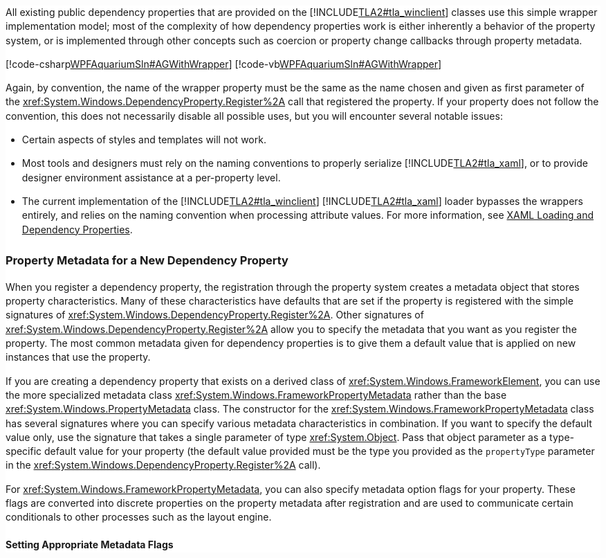 All existing public dependency properties that are provided on the [!INCLUDE[TLA2#tla_winclient](../../../../includes/tla2sharptla-winclient-md.md)] classes use this simple wrapper implementation model; most of the complexity of how dependency properties work is either inherently a behavior of the property system, or is implemented through other concepts such as coercion or property change callbacks through property metadata.

[!code-csharp[WPFAquariumSln#AGWithWrapper](../../../../samples/snippets/csharp/VS_Snippets_Wpf/WPFAquariumSln/CSharp/WPFAquariumObjects/Class1.cs#agwithwrapper)]
[!code-vb[WPFAquariumSln#AGWithWrapper](../../../../samples/snippets/visualbasic/VS_Snippets_Wpf/WPFAquariumSln/visualbasic/wpfaquariumobjects/class1.vb#agwithwrapper)]

Again, by convention, the name of the wrapper property must be the same as the name chosen and given as first parameter of the <xref:System.Windows.DependencyProperty.Register%2A> call that registered the property. If your property does not follow the convention, this does not necessarily disable all possible uses, but you will encounter several notable issues:

-   Certain aspects of styles and templates will not work.

-   Most tools and designers must rely on the naming conventions to properly serialize [!INCLUDE[TLA2#tla_xaml](../../../../includes/tla2sharptla-xaml-md.md)], or to provide designer environment assistance at a per-property level.

-   The current implementation of the [!INCLUDE[TLA2#tla_winclient](../../../../includes/tla2sharptla-winclient-md.md)] [!INCLUDE[TLA2#tla_xaml](../../../../includes/tla2sharptla-xaml-md.md)] loader bypasses the wrappers entirely, and relies on the naming convention when processing attribute values. For more information, see [XAML Loading and Dependency Properties](../../../../docs/framework/wpf/advanced/xaml-loading-and-dependency-properties.md).

<a name="metadata"></a>
### Property Metadata for a New Dependency Property

When you register a dependency property, the registration through the property system creates a metadata object that stores property characteristics. Many of these characteristics have defaults that are set if the property is registered with the simple signatures of <xref:System.Windows.DependencyProperty.Register%2A>. Other signatures of <xref:System.Windows.DependencyProperty.Register%2A> allow you to specify the metadata that you want as you register the property. The most common metadata given for dependency properties is to give them a default value that is applied on new instances that use the property.

If you are creating a dependency property that exists on a derived class of <xref:System.Windows.FrameworkElement>, you can use the more specialized metadata class <xref:System.Windows.FrameworkPropertyMetadata> rather than the base <xref:System.Windows.PropertyMetadata> class. The constructor for the <xref:System.Windows.FrameworkPropertyMetadata> class has several signatures where you can specify various metadata characteristics in combination. If you want to specify the default value only, use the signature that takes a single parameter of type <xref:System.Object>. Pass that object parameter as a type-specific default value for your property (the default value provided must be the type you provided as the `propertyType` parameter in the <xref:System.Windows.DependencyProperty.Register%2A> call).

For <xref:System.Windows.FrameworkPropertyMetadata>, you can also specify metadata option flags for your property. These flags are converted into discrete properties on the property metadata after registration and are used to communicate certain conditionals to other processes such as the layout engine.

#### Setting Appropriate Metadata Flags
